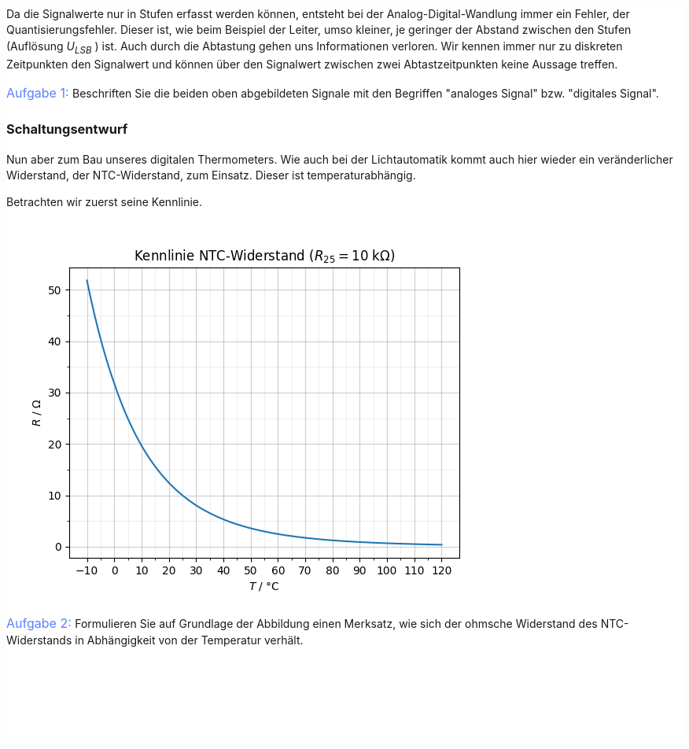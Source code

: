 Da die Signalwerte nur in Stufen erfasst werden können, entsteht bei der Analog-Digital-Wandlung immer ein Fehler, der Quantisierungsfehler. Dieser ist, wie beim Beispiel der Leiter, umso kleiner, je geringer der Abstand zwischen den Stufen (Auflösung  *U<sub>LSB</sub>* ) ist. Auch durch die Abtastung gehen uns Informationen verloren. Wir kennen immer nur zu diskreten Zeitpunkten den Signalwert und können über den Signalwert zwischen zwei Abtastzeitpunkten keine Aussage treffen.

<span style="color:#5882FA; font-size: 12pt">Aufgabe 1: </span>Beschriften Sie die beiden oben abgebildeten Signale mit den Begriffen "analoges Signal" bzw. "digitales Signal".

### Schaltungsentwurf

Nun aber zum Bau unseres digitalen Thermometers. Wie auch bei der Lichtautomatik kommt auch hier wieder ein veränderlicher Widerstand, der NTC-Widerstand, zum Einsatz. Dieser ist temperaturabhängig.

Betrachten wir zuerst seine Kennlinie.

![](images/course/ntc_characteristic.png)

<span style="color:#5882FA; font-size: 12pt">Aufgabe 2: </span> Formulieren Sie auf Grundlage der Abbildung einen Merksatz, wie sich der ohmsche Widerstand des NTC-Widerstands in Abhängigkeit von der Temperatur verhält.


&nbsp;
------


&nbsp;
------
